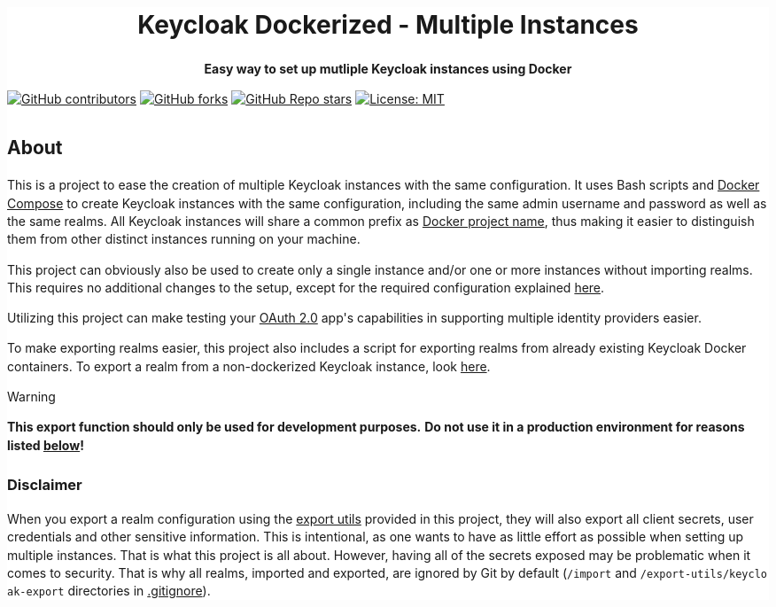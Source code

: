 <div align="center">
    <h1>Keycloak Dockerized - Multiple Instances</h1>
    <p>
        <b>Easy way to set up mutliple Keycloak instances using Docker</b>
    </p>
</div>

[![GitHub contributors](https://img.shields.io/github/contributors/MrGalaxyDragon/keycloak-dockerized-multiple-instances?style=for-the-badge)](https://github.com/MrGalaxyDragon/keycloak-dockerized-multiple-instances/graphs/contributors)
[![GitHub forks](https://img.shields.io/github/forks/MrGalaxyDragon/keycloak-dockerized-multiple-instances?style=for-the-badge)](https://github.com/MrGalaxyDragon/keycloak-dockerized-multiple-instances/forks)
[![GitHub Repo stars](https://img.shields.io/github/stars/MrGalaxyDragon/keycloak-dockerized-multiple-instances?style=for-the-badge)](https://github.com/MrGalaxyDragon/keycloak-dockerized-multiple-instances/stargazers)
[![License: MIT](https://img.shields.io/badge/License-MIT-yellow.svg?style=for-the-badge)](https://opensource.org/licenses/MIT)

## About

This is a project to ease the creation of multiple Keycloak instances with the same configuration.
It uses Bash scripts and [Docker Compose](https://docs.docker.com/compose/) to create Keycloak instances with the same configuration, including the same admin username and password as well as the same realms.
All Keycloak instances will share a common prefix as [Docker project name](https://docs.docker.com/compose/how-tos/project-name/), thus making it easier to distinguish them from other distinct instances running on your machine.

This project can obviously also be used to create only a single instance and/or one or more instances without importing realms.
This requires no additional changes to the setup, except for the required configuration explained [here](#creating-keycloak-instances).

Utilizing this project can make testing your [OAuth 2.0](https://oauth.net/2/) app's capabilities in supporting multiple identity providers easier.

To make exporting realms easier, this project also includes a script for exporting realms from already existing Keycloak Docker containers.
To export a realm from a non-dockerized Keycloak instance, look [here](#exporting-a-realm).

> [!WARNING]
> **This export function should only be used for development purposes.**
> **Do not use it in a production environment for reasons listed [below](#disclaimer)!**

### Disclaimer

When you export a realm configuration using the [export utils](./export-utils/export-realm.sh) provided in this project, they will also export all client secrets, user credentials and other sensitive information.
This is intentional, as one wants to have as little effort as possible when setting up multiple instances.
That is what this project is all about.
However, having all of the secrets exposed may be problematic when it comes to security.
That is why all realms, imported and exported, are ignored by Git by default (`/import` and `/export-utils/keycloak-export` directories in [.gitignore](./.gitignore)).
